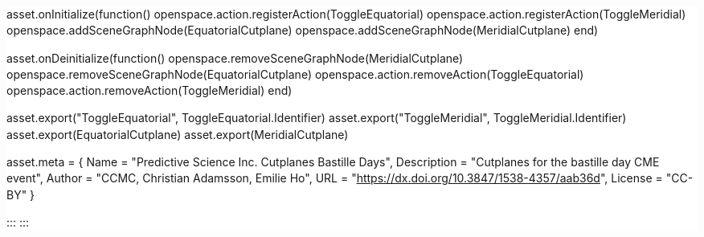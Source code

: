 
asset.onInitialize(function()
  openspace.action.registerAction(ToggleEquatorial)
  openspace.action.registerAction(ToggleMeridial)
  openspace.addSceneGraphNode(EquatorialCutplane)
  openspace.addSceneGraphNode(MeridialCutplane)
end)

asset.onDeinitialize(function()
  openspace.removeSceneGraphNode(MeridialCutplane)
  openspace.removeSceneGraphNode(EquatorialCutplane)
  openspace.action.removeAction(ToggleEquatorial)
  openspace.action.removeAction(ToggleMeridial)
end)

asset.export("ToggleEquatorial", ToggleEquatorial.Identifier)
asset.export("ToggleMeridial", ToggleMeridial.Identifier)
asset.export(EquatorialCutplane)
asset.export(MeridialCutplane)



asset.meta = {
  Name = "Predictive Science Inc. Cutplanes Bastille Days",
  Description = "Cutplanes for the bastille day CME event",
  Author = "CCMC, Christian Adamsson, Emilie Ho",
  URL = "https://dx.doi.org/10.3847/1538-4357/aab36d",
  License = "CC-BY"
}

:::
:::


